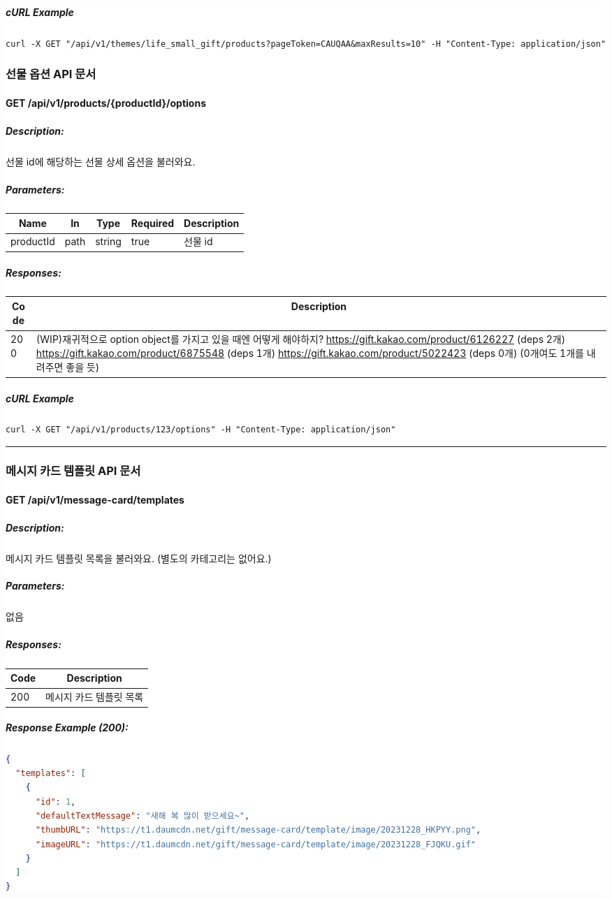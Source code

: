 ##### cURL Example

```shell
curl -X GET "/api/v1/themes/life_small_gift/products?pageToken=CAUQAA&maxResults=10" -H "Content-Type: application/json"
```
### 선물 옵션 API 문서

#### GET /api/v1/products/{productId}/options

##### Description:
선물 id에 해당하는 선물 상세 옵션을 불러와요.

##### Parameters:

| Name      | In   | Type   | Required | Description |
|-----------|------|--------|----------|-------------|
| productId | path | string | true     | 선물 id      |

##### Responses:

| Code | Description                                                                                      |
|------|--------------------------------------------------------------------------------------------------|
| 200  | (WIP)재귀적으로 option object를 가지고 있을 때엔 어떻게 해야하지? https://gift.kakao.com/product/6126227 (deps 2개) https://gift.kakao.com/product/6875548 (deps 1개) https://gift.kakao.com/product/5022423 (deps 0개) (0개여도 1개를 내려주면 좋을 듯) |

##### cURL Example
```shell
curl -X GET "/api/v1/products/123/options" -H "Content-Type: application/json"
```

---

### 메시지 카드 템플릿 API 문서

#### GET /api/v1/message-card/templates

##### Description:
메시지 카드 템플릿 목록을 불러와요. (별도의 카테고리는 없어요.)

##### Parameters:
없음

##### Responses:

| Code | Description           |
|------|-----------------------|
| 200  | 메시지 카드 템플릿 목록 |

##### Response Example (200):

```json
{
  "templates": [
    {
      "id": 1,
      "defaultTextMessage": "새해 복 많이 받으세요~",
      "thumbURL": "https://t1.daumcdn.net/gift/message-card/template/image/20231228_HKPYY.png",
      "imageURL": "https://t1.daumcdn.net/gift/message-card/template/image/20231228_FJQKU.gif"
    }
  ]
}
```
